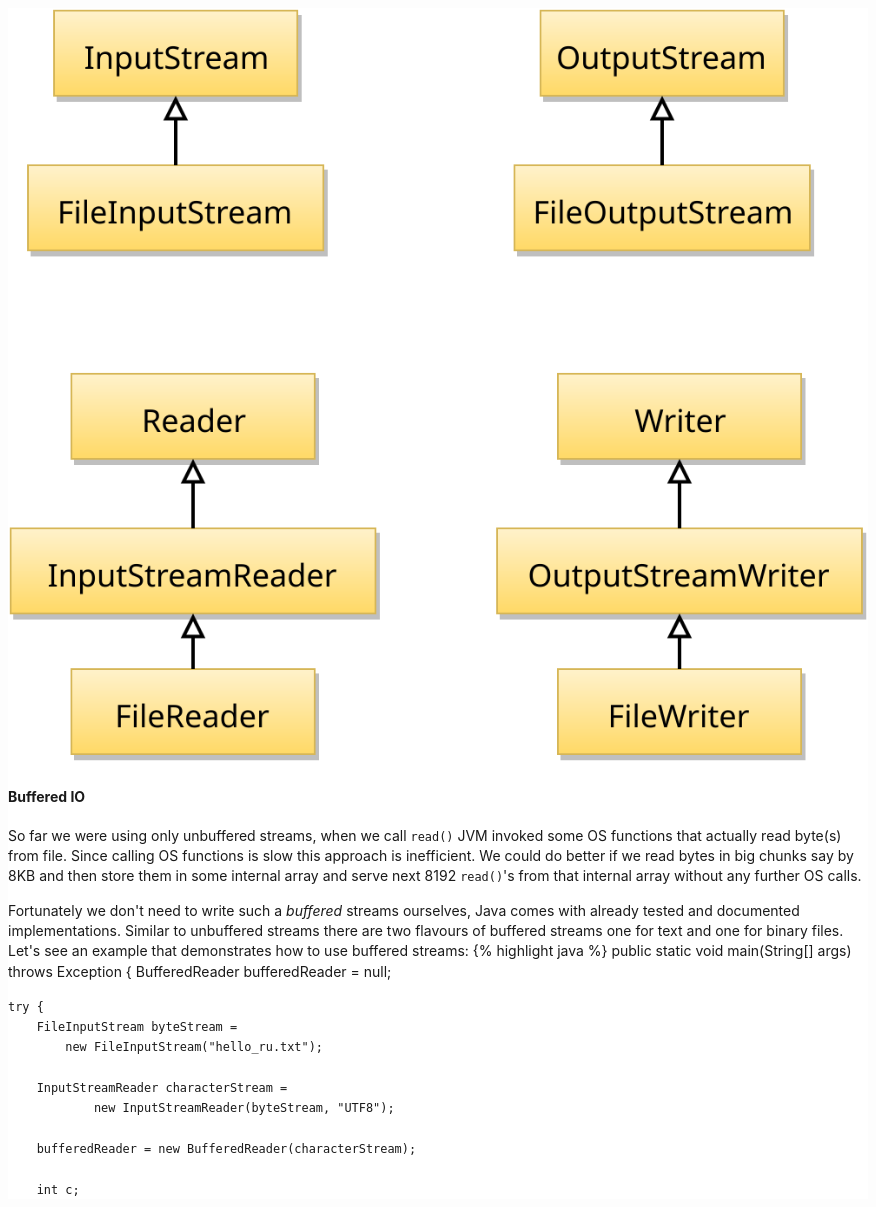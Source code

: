 ![Java IO classes hierarchy](assets/images/2016-06-13/fileio_class_diag.svg)

#### Buffered IO
So far we were using only unbuffered streams, when we call `read()` JVM invoked some OS functions that
actually read byte(s) from file. Since calling OS functions is slow this approach is inefficient. 
We could do better if we read bytes in big
chunks say by 8KB and then store them in some internal array and serve next 8192 `read()`'s from
that internal array without any further OS calls.

Fortunately we don't need to write such a *buffered* streams ourselves, Java comes with already
tested and documented implementations. Similar to unbuffered streams there are two flavours
of buffered streams one for text and one for binary files. Let's see an example that
demonstrates how to use buffered streams:
{% highlight java %}
public static void main(String[] args) throws Exception {
    BufferedReader bufferedReader = null;

    try {
        FileInputStream byteStream = 
            new FileInputStream("hello_ru.txt");

        InputStreamReader characterStream = 
                new InputStreamReader(byteStream, "UTF8");
        
        bufferedReader = new BufferedReader(characterStream);
        
        int c;